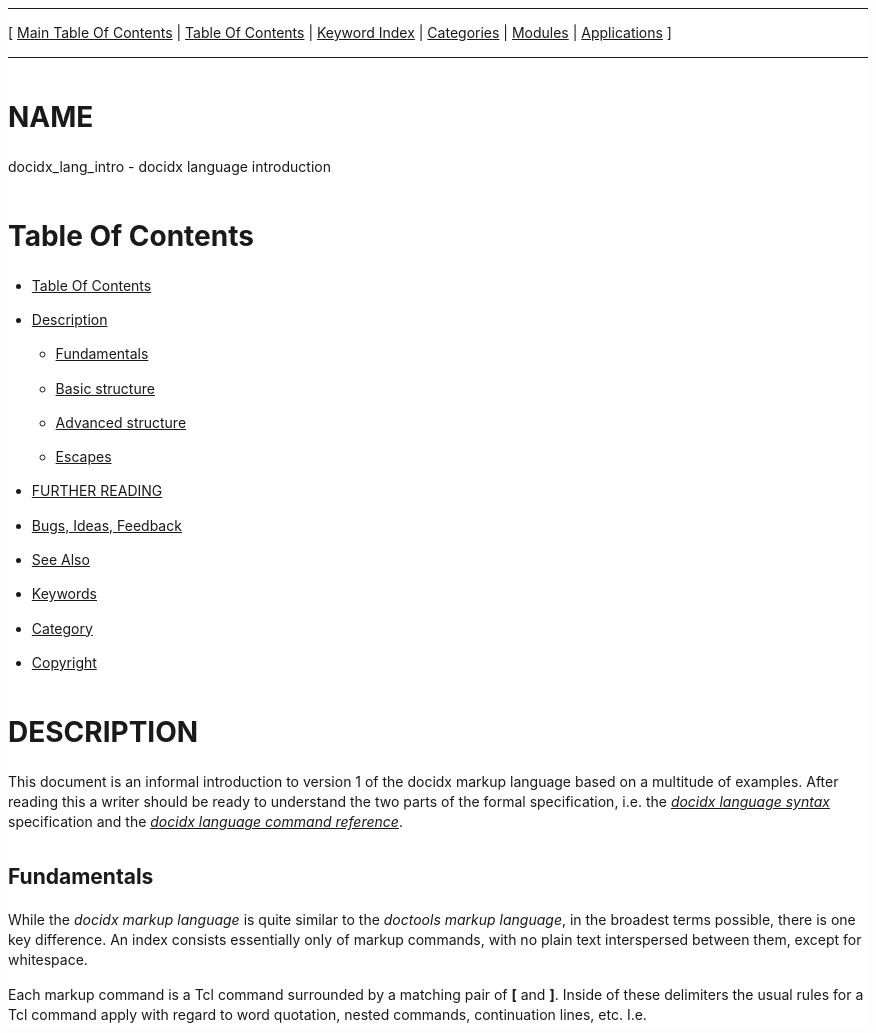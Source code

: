 
[//000000001]: # (docidx\_lang\_intro \- Documentation tools)
[//000000002]: # (Generated from file 'docidx\_lang\_intro\.man' by tcllib/doctools with format 'markdown')
[//000000003]: # (Copyright &copy; 2007\-2009 Andreas Kupries <andreas\_kupries@users\.sourceforge\.net>)
[//000000004]: # (docidx\_lang\_intro\(n\) 1\.0 tcllib "Documentation tools")

<hr> [ <a href="../../../../toc.md">Main Table Of Contents</a> &#124; <a
href="../../../toc.md">Table Of Contents</a> &#124; <a
href="../../../../index.md">Keyword Index</a> &#124; <a
href="../../../../toc0.md">Categories</a> &#124; <a
href="../../../../toc1.md">Modules</a> &#124; <a
href="../../../../toc2.md">Applications</a> ] <hr>

# NAME

docidx\_lang\_intro \- docidx language introduction

# <a name='toc'></a>Table Of Contents

  - [Table Of Contents](#toc)

  - [Description](#section1)

      - [Fundamentals](#subsection1)

      - [Basic structure](#subsection2)

      - [Advanced structure](#subsection3)

      - [Escapes](#subsection4)

  - [FURTHER READING](#section2)

  - [Bugs, Ideas, Feedback](#section3)

  - [See Also](#seealso)

  - [Keywords](#keywords)

  - [Category](#category)

  - [Copyright](#copyright)

# <a name='description'></a>DESCRIPTION

This document is an informal introduction to version 1 of the docidx markup
language based on a multitude of examples\. After reading this a writer should be
ready to understand the two parts of the formal specification, i\.e\. the
*[docidx language syntax](docidx\_lang\_syntax\.md)* specification and the
*[docidx language command reference](docidx\_lang\_cmdref\.md)*\.

## <a name='subsection1'></a>Fundamentals

While the *docidx markup language* is quite similar to the *doctools markup
language*, in the broadest terms possible, there is one key difference\. An
index consists essentially only of markup commands, with no plain text
interspersed between them, except for whitespace\.

Each markup command is a Tcl command surrounded by a matching pair of __\[__
and __\]__\. Inside of these delimiters the usual rules for a Tcl command
apply with regard to word quotation, nested commands, continuation lines, etc\.
I\.e\.
